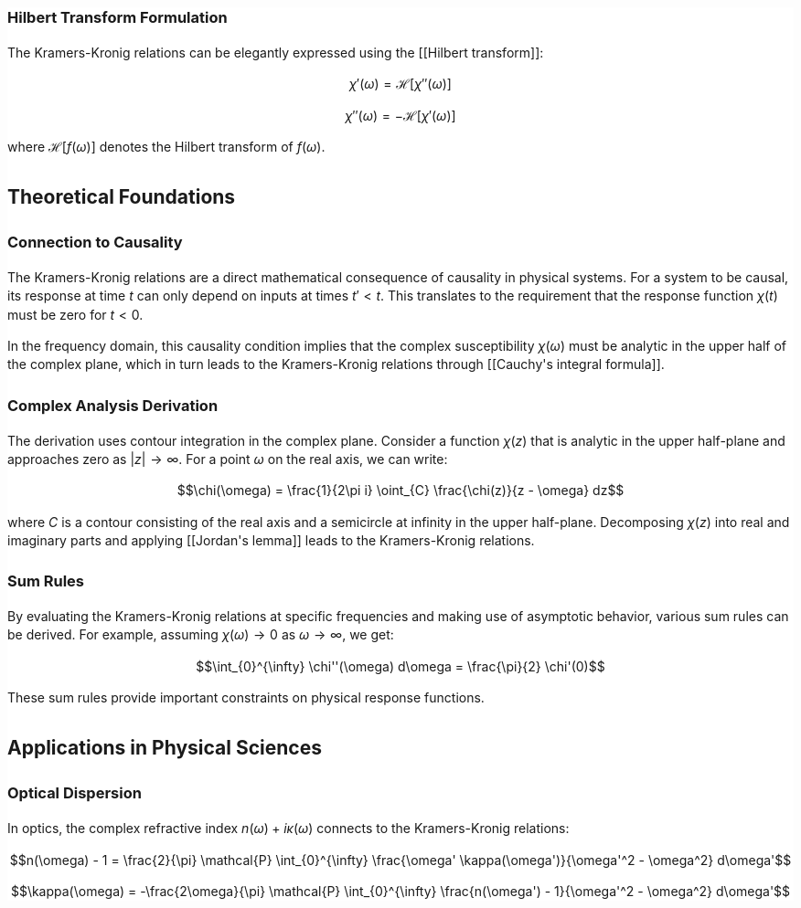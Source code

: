 ### Hilbert Transform Formulation

The Kramers-Kronig relations can be elegantly expressed using the [[Hilbert transform]]:

$$\chi'(\omega) = \mathcal{H}[\chi''(\omega)]$$

$$\chi''(\omega) = -\mathcal{H}[\chi'(\omega)]$$

where $\mathcal{H}[f(\omega)]$ denotes the Hilbert transform of $f(\omega)$.

## Theoretical Foundations

### Connection to Causality

The Kramers-Kronig relations are a direct mathematical consequence of causality in physical systems. For a system to be causal, its response at time $t$ can only depend on inputs at times $t' < t$. This translates to the requirement that the response function $\chi(t)$ must be zero for $t < 0$.

In the frequency domain, this causality condition implies that the complex susceptibility $\chi(\omega)$ must be analytic in the upper half of the complex plane, which in turn leads to the Kramers-Kronig relations through [[Cauchy's integral formula]].

### Complex Analysis Derivation

The derivation uses contour integration in the complex plane. Consider a function $\chi(z)$ that is analytic in the upper half-plane and approaches zero as $|z| \to \infty$. For a point $\omega$ on the real axis, we can write:

$$\chi(\omega) = \frac{1}{2\pi i} \oint_{C} \frac{\chi(z)}{z - \omega} dz$$

where $C$ is a contour consisting of the real axis and a semicircle at infinity in the upper half-plane. Decomposing $\chi(z)$ into real and imaginary parts and applying [[Jordan's lemma]] leads to the Kramers-Kronig relations.

### Sum Rules

By evaluating the Kramers-Kronig relations at specific frequencies and making use of asymptotic behavior, various sum rules can be derived. For example, assuming $\chi(\omega) \to 0$ as $\omega \to \infty$, we get:

$$\int_{0}^{\infty} \chi''(\omega) d\omega = \frac{\pi}{2} \chi'(0)$$

These sum rules provide important constraints on physical response functions.

## Applications in Physical Sciences

### Optical Dispersion

In optics, the complex refractive index $n(\omega) + i\kappa(\omega)$ connects to the Kramers-Kronig relations:

$$n(\omega) - 1 = \frac{2}{\pi} \mathcal{P} \int_{0}^{\infty} \frac{\omega' \kappa(\omega')}{\omega'^2 - \omega^2} d\omega'$$

$$\kappa(\omega) = -\frac{2\omega}{\pi} \mathcal{P} \int_{0}^{\infty} \frac{n(\omega') - 1}{\omega'^2 - \omega^2} d\omega'$$
